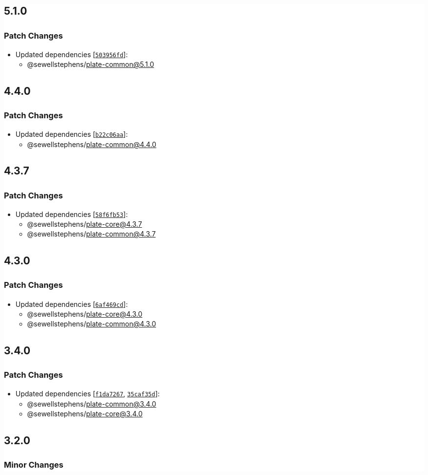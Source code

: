 ## 5.1.0

### Patch Changes

- Updated dependencies [[`503956fd`](https://github.com/sewellstephens/late/commit/503956fd9f71253249b3ad699b81c1c465351b0a)]:
  - @sewellstephens/plate-common@5.1.0

## 4.4.0

### Patch Changes

- Updated dependencies [[`b22c06aa`](https://github.com/sewellstephens/late/commit/b22c06aad1cfed08069dadc7ec39bcbfb1d0af37)]:
  - @sewellstephens/plate-common@4.4.0

## 4.3.7

### Patch Changes

- Updated dependencies [[`58f6fb53`](https://github.com/sewellstephens/late/commit/58f6fb53bf45a2e0509f4aca617aa21356952fca)]:
  - @sewellstephens/plate-core@4.3.7
  - @sewellstephens/plate-common@4.3.7

## 4.3.0

### Patch Changes

- Updated dependencies [[`6af469cd`](https://github.com/sewellstephens/late/commit/6af469cd5ac310e831eb8a99a71eba73bde62fc6)]:
  - @sewellstephens/plate-core@4.3.0
  - @sewellstephens/plate-common@4.3.0

## 3.4.0

### Patch Changes

- Updated dependencies [[`f1da7267`](https://github.com/sewellstephens/late/commit/f1da7267d46d94e207f4477f73e42b63736a9085), [`35caf35d`](https://github.com/sewellstephens/late/commit/35caf35d48fff851518648ff66e64a4268dcc97c)]:
  - @sewellstephens/plate-common@3.4.0
  - @sewellstephens/plate-core@3.4.0

## 3.2.0

### Minor Changes
